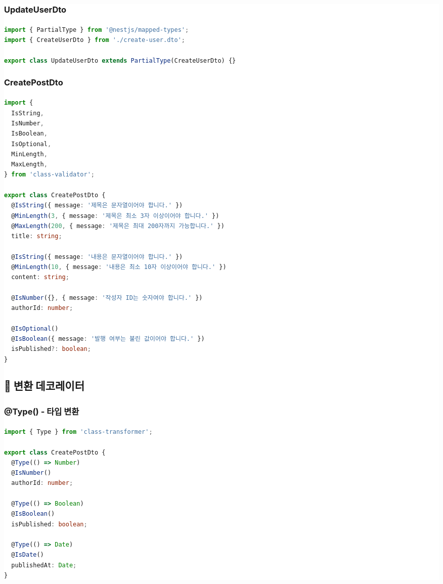 ### **UpdateUserDto**

```typescript
import { PartialType } from '@nestjs/mapped-types';
import { CreateUserDto } from './create-user.dto';

export class UpdateUserDto extends PartialType(CreateUserDto) {}
```

### **CreatePostDto**

```typescript
import {
  IsString,
  IsNumber,
  IsBoolean,
  IsOptional,
  MinLength,
  MaxLength,
} from 'class-validator';

export class CreatePostDto {
  @IsString({ message: '제목은 문자열이어야 합니다.' })
  @MinLength(3, { message: '제목은 최소 3자 이상이어야 합니다.' })
  @MaxLength(200, { message: '제목은 최대 200자까지 가능합니다.' })
  title: string;

  @IsString({ message: '내용은 문자열이어야 합니다.' })
  @MinLength(10, { message: '내용은 최소 10자 이상이어야 합니다.' })
  content: string;

  @IsNumber({}, { message: '작성자 ID는 숫자여야 합니다.' })
  authorId: number;

  @IsOptional()
  @IsBoolean({ message: '발행 여부는 불린 값이어야 합니다.' })
  isPublished?: boolean;
}
```

## 🔄 변환 데코레이터

### **@Type() - 타입 변환**

```typescript
import { Type } from 'class-transformer';

export class CreatePostDto {
  @Type(() => Number)
  @IsNumber()
  authorId: number;

  @Type(() => Boolean)
  @IsBoolean()
  isPublished: boolean;

  @Type(() => Date)
  @IsDate()
  publishedAt: Date;
}
```

